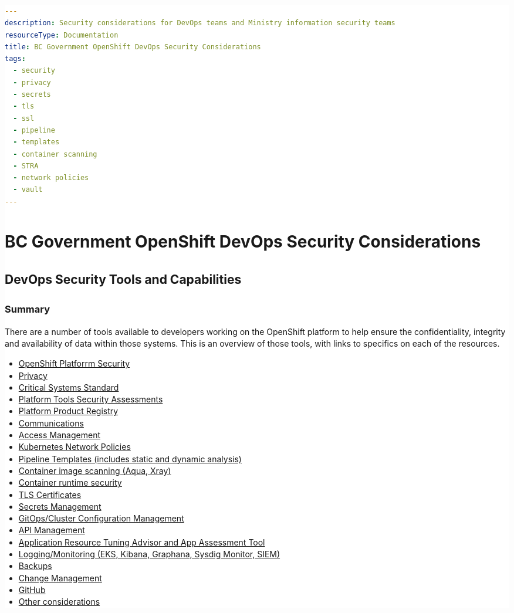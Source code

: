 ```yaml
---
description: Security considerations for DevOps teams and Ministry information security teams
resourceType: Documentation
title: BC Government OpenShift DevOps Security Considerations
tags:
  - security
  - privacy
  - secrets
  - tls
  - ssl
  - pipeline
  - templates
  - container scanning
  - STRA
  - network policies
  - vault
---
```


# BC Government OpenShift DevOps Security Considerations

## DevOps Security Tools and Capabilities

### Summary

There are a number of tools available to developers working on the OpenShift platform to help ensure the confidentiality, integrity and availability of data within those systems.  This is an overview of those tools, with links to specifics on each of the resources.

- [OpenShift Platforrm Security](#openshift-platform-security)
- [Privacy](#privacy)
- [Critical Systems Standard](#critical-systems-standard)
- [Platform Tools Security Assessments](#platform-tools-security-assessments)
- [Platform Product Registry](#platform-product-registry)
- [Communications](#communications)
- [Access Management](#access-management)
- [Kubernetes Network Policies](#kubernetes-network-policies)
- [Pipeline Templates (includes static and dynamic analysis)](#pipeline-templates)
- [Container image scanning (Aqua, Xray)](#container-image-scanning)
- [Container runtime security](#container-runtime-security)
- [TLS Certificates](#tls-certificates)
- [Secrets Management](#secrets-management)
- [GitOps/Cluster Configuration Management](#gitops-cluster-configuration-management)
- [API Management](#api-management)
- [Application Resource Tuning Advisor and App Assessment Tool](#application-resource-tuning)
- [Logging/Monitoring (EKS, Kibana, Graphana, Sysdig Monitor, SIEM)](#logging-monitoring)
- [Backups](#backups)
- [Change Management](#change-management)
- [GitHub](#github)
- [Other considerations](#other-considerations)
